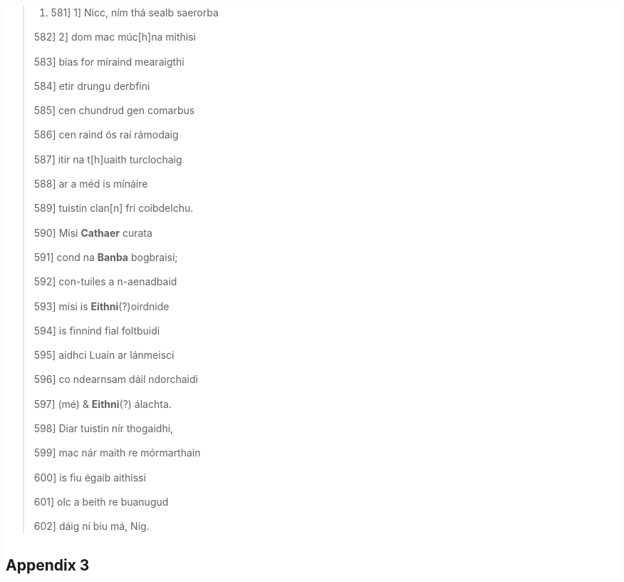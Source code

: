 

> 1. 581] 1] Nicc, ním thá sealb saerorba
>   
> 582] 2] dom mac múc[h]na mithisi
>   
> 583] bias for míraind mearaigthi
>   
> 584] etir drungu derbfini
>   
> 585] cen chundrud gen comarbus
>   
> 586] cen raind ós raí rámodaig
>   
> 587] itir na t[h]uaith turclochaig
>   
> 588] ar a méd is mínáire
>   
> 589] tuistin clan[n] fri coibdelchu.
>   
> 590] Misi **Cathaer** curata
>   
> 591] cond na **Banba** bogbraisi;
>   
> 592] con-tuiles a n-aenadbaid
>   
> 593] misi is **Eithni**(?)oirdnide
>   
> 594] is finnind fial foltbuidi
>   
> 595] aidhci Luain ar lánmeisci
>   
> 596] co ndearnsam dáil ndorchaidi
>   
> 597] (mé) & **Eithni**(?) álachta.
>   
> 598] Diar tuistin nír thogaidhi,
>   
> 599] mac nár maith re mórmarthain
>   
> 600] is fiu égaib aithissi
>   
> 601] olc a beith re buanugud
>   
> 602] dáig ní biu má, Nig.
> 




Appendix 3
----------

